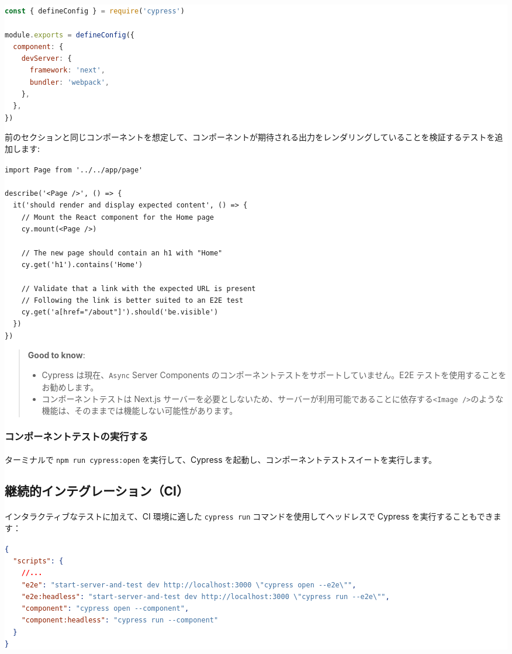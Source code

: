 ```js title="cypress.config.js"
const { defineConfig } = require('cypress')

module.exports = defineConfig({
  component: {
    devServer: {
      framework: 'next',
      bundler: 'webpack',
    },
  },
})
```

前のセクションと同じコンポーネントを想定して、コンポーネントが期待される出力をレンダリングしていることを検証するテストを追加します:

```tsx title="cypress/component/about.cy.tsx"
import Page from '../../app/page'

describe('<Page />', () => {
  it('should render and display expected content', () => {
    // Mount the React component for the Home page
    cy.mount(<Page />)

    // The new page should contain an h1 with "Home"
    cy.get('h1').contains('Home')

    // Validate that a link with the expected URL is present
    // Following the link is better suited to an E2E test
    cy.get('a[href="/about"]').should('be.visible')
  })
})
```

> **Good to know**:
>
> - Cypress は現在、`Async` Server Components のコンポーネントテストをサポートしていません。E2E テストを使用することをお勧めします。
> - コンポーネントテストは Next.js サーバーを必要としないため、サーバーが利用可能であることに依存する`<Image />`のような機能は、そのままでは機能しない可能性があります。

### コンポーネントテストの実行する

ターミナルで `npm run cypress:open` を実行して、Cypress を起動し、コンポーネントテストスイートを実行します。

## 継続的インテグレーション（CI）

インタラクティブなテストに加えて、CI 環境に適した `cypress run` コマンドを使用してヘッドレスで Cypress を実行することもできます：

```json title="package.json"
{
  "scripts": {
    //...
    "e2e": "start-server-and-test dev http://localhost:3000 \"cypress open --e2e\"",
    "e2e:headless": "start-server-and-test dev http://localhost:3000 \"cypress run --e2e\"",
    "component": "cypress open --component",
    "component:headless": "cypress run --component"
  }
}
```
